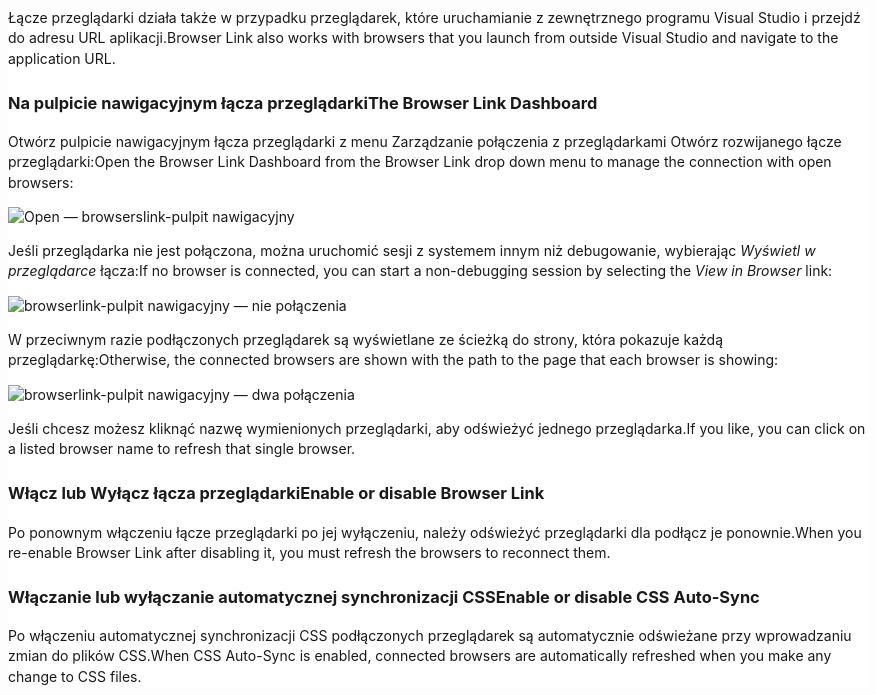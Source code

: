 <span data-ttu-id="aa9bd-147">Łącze przeglądarki działa także w przypadku przeglądarek, które uruchamianie z zewnętrznego programu Visual Studio i przejdź do adresu URL aplikacji.</span><span class="sxs-lookup"><span data-stu-id="aa9bd-147">Browser Link also works with browsers that you launch from outside Visual Studio and navigate to the application URL.</span></span>

### <a name="the-browser-link-dashboard"></a><span data-ttu-id="aa9bd-148">Na pulpicie nawigacyjnym łącza przeglądarki</span><span class="sxs-lookup"><span data-stu-id="aa9bd-148">The Browser Link Dashboard</span></span>

<span data-ttu-id="aa9bd-149">Otwórz pulpicie nawigacyjnym łącza przeglądarki z menu Zarządzanie połączenia z przeglądarkami Otwórz rozwijanego łącze przeglądarki:</span><span class="sxs-lookup"><span data-stu-id="aa9bd-149">Open the Browser Link Dashboard from the Browser Link drop down menu to manage the connection with open browsers:</span></span>

![Open — browserslink-pulpit nawigacyjny](using-browserlink/_static/open-browserlink-dashboard.png)

<span data-ttu-id="aa9bd-151">Jeśli przeglądarka nie jest połączona, można uruchomić sesji z systemem innym niż debugowanie, wybierając *Wyświetl w przeglądarce* łącza:</span><span class="sxs-lookup"><span data-stu-id="aa9bd-151">If no browser is connected, you can start a non-debugging session by selecting the *View in Browser* link:</span></span>

![browserlink-pulpit nawigacyjny — nie połączenia](using-browserlink/_static/browserlink-dashboard-no-connections.png)

<span data-ttu-id="aa9bd-153">W przeciwnym razie podłączonych przeglądarek są wyświetlane ze ścieżką do strony, która pokazuje każdą przeglądarkę:</span><span class="sxs-lookup"><span data-stu-id="aa9bd-153">Otherwise, the connected browsers are shown with the path to the page that each browser is showing:</span></span>

![browserlink-pulpit nawigacyjny — dwa połączenia](using-browserlink/_static/browserlink-dashboard-two-connections.png)

<span data-ttu-id="aa9bd-155">Jeśli chcesz możesz kliknąć nazwę wymienionych przeglądarki, aby odświeżyć jednego przeglądarka.</span><span class="sxs-lookup"><span data-stu-id="aa9bd-155">If you like, you can click on a listed browser name to refresh that single browser.</span></span>

### <a name="enable-or-disable-browser-link"></a><span data-ttu-id="aa9bd-156">Włącz lub Wyłącz łącza przeglądarki</span><span class="sxs-lookup"><span data-stu-id="aa9bd-156">Enable or disable Browser Link</span></span>

<span data-ttu-id="aa9bd-157">Po ponownym włączeniu łącze przeglądarki po jej wyłączeniu, należy odświeżyć przeglądarki dla podłącz je ponownie.</span><span class="sxs-lookup"><span data-stu-id="aa9bd-157">When you re-enable Browser Link after disabling it, you must refresh the browsers to reconnect them.</span></span>

### <a name="enable-or-disable-css-auto-sync"></a><span data-ttu-id="aa9bd-158">Włączanie lub wyłączanie automatycznej synchronizacji CSS</span><span class="sxs-lookup"><span data-stu-id="aa9bd-158">Enable or disable CSS Auto-Sync</span></span>

<span data-ttu-id="aa9bd-159">Po włączeniu automatycznej synchronizacji CSS podłączonych przeglądarek są automatycznie odświeżane przy wprowadzaniu zmian do plików CSS.</span><span class="sxs-lookup"><span data-stu-id="aa9bd-159">When CSS Auto-Sync is enabled, connected browsers are automatically refreshed when you make any change to CSS files.</span></span>
